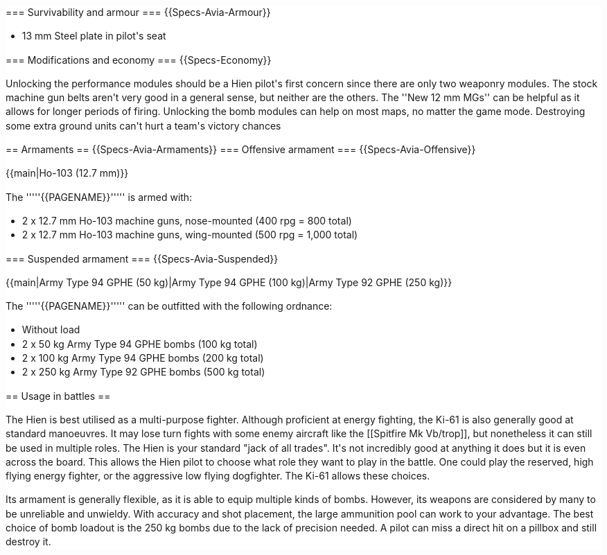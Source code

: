 === Survivability and armour ===
{{Specs-Avia-Armour}}



- 13 mm Steel plate in pilot's seat

=== Modifications and economy ===
{{Specs-Economy}}

Unlocking the performance modules should be a Hien pilot's first concern since there are only two weaponry modules. The stock machine gun belts aren't very good in a general sense, but neither are the others. The ''New 12 mm MGs'' can be helpful as it allows for longer periods of firing. Unlocking the bomb modules can help on most maps, no matter the game mode. Destroying some extra ground units can't hurt a team's victory chances

== Armaments ==
{{Specs-Avia-Armaments}}
=== Offensive armament ===
{{Specs-Avia-Offensive}}



{{main|Ho-103 (12.7 mm)}}

The '''''{{PAGENAME}}''''' is armed with:

- 2 x 12.7 mm Ho-103 machine guns, nose-mounted (400 rpg = 800 total)
- 2 x 12.7 mm Ho-103 machine guns, wing-mounted (500 rpg = 1,000 total)

=== Suspended armament ===
{{Specs-Avia-Suspended}}



{{main|Army Type 94 GPHE (50 kg)|Army Type 94 GPHE (100 kg)|Army Type 92 GPHE (250 kg)}}

The '''''{{PAGENAME}}''''' can be outfitted with the following ordnance:

- Without load
- 2 x 50 kg Army Type 94 GPHE bombs (100 kg total)
- 2 x 100 kg Army Type 94 GPHE bombs (200 kg total)
- 2 x 250 kg Army Type 92 GPHE bombs (500 kg total)

== Usage in battles ==



The Hien is best utilised as a multi-purpose fighter. Although proficient at energy fighting, the Ki-61 is also generally good at standard manoeuvres. It may lose turn fights with some enemy aircraft like the [[Spitfire Mk Vb/trop]], but nonetheless it can still be used in multiple roles. The Hien is your standard "jack of all trades". It's not incredibly good at anything it does but it is even across the board. This allows the Hien pilot to choose what role they want to play in the battle. One could play the reserved, high flying energy fighter, or the aggressive low flying dogfighter. The Ki-61 allows these choices.

Its armament is generally flexible, as it is able to equip multiple kinds of bombs. However, its weapons are considered by many to be unreliable and unwieldy. With accuracy and shot placement, the large ammunition pool can work to your advantage. The best choice of bomb loadout is the 250 kg bombs due to the lack of precision needed. A pilot can miss a direct hit on a pillbox and still destroy it.
